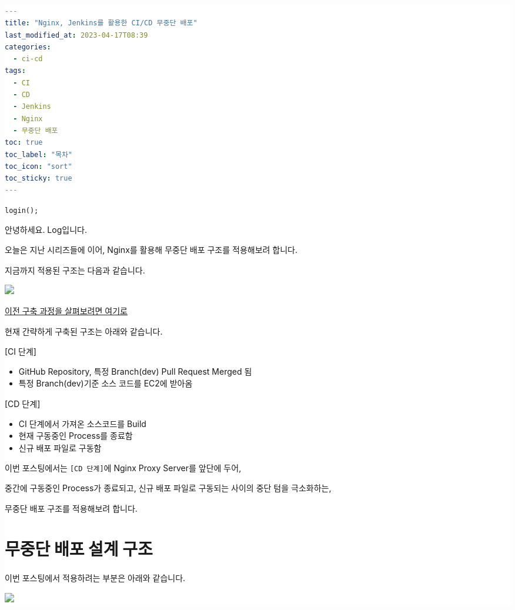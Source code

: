 ```yaml
---
title: "Nginx, Jenkins를 활용한 CI/CD 무중단 배포"
last_modified_at: 2023-04-17T08:39
categories:
  - ci-cd
tags:
  - CI
  - CD
  - Jenkins
  - Nginx
  - 무중단 배포
toc: true
toc_label: "목차"
toc_icon: "sort"
toc_sticky: true
---
```

  

`login();`

안녕하세요. Log입니다.

오늘은 지난 시리즈들에 이어, Nginx를 활용해 무중단 배포 구조를 적용해보려 합니다.

지금까지 적용된 구조는 다음과 같습니다.

![](https://user-images.githubusercontent.com/48559894/231669123-ecc6bdeb-e461-4d33-8661-0dbfaa252357.png)

[이전 구축 과정을 살펴보려면 여기로](https://gil-log.github.io/ci-cd/Jenkins-Github-WebHook-CI-CD/)


현재 간략하게 구축된 구조는 아래와 같습니다.

[CI 단계]
- GitHub Repository, 특정 Branch(dev) Pull Request Merged 됨
- 특정 Branch(dev)기준 소스 코드를 EC2에 받아옴

[CD 단계]
- CI 단계에서 가져온 소스코드를 Build
- 현재 구동중인 Process를 종료함
- 신규 배포 파일로 구동함

이번 포스팅에서는 `[CD 단계]`에 Nginx Proxy Server를 앞단에 두어,

중간에 구동중인 Process가 종료되고, 신규 배포 파일로 구동되는 사이의 중단 텀을 극소화하는,

무중단 배포 구조를 적용해보려 합니다.


# 무중단 배포 설계 구조

이번 포스팅에서 적용하려는 부분은 아래와 같습니다.

![](https://user-images.githubusercontent.com/48559894/231670700-e296e4b5-d2c0-4e52-a44f-69cf1af4c674.png)
